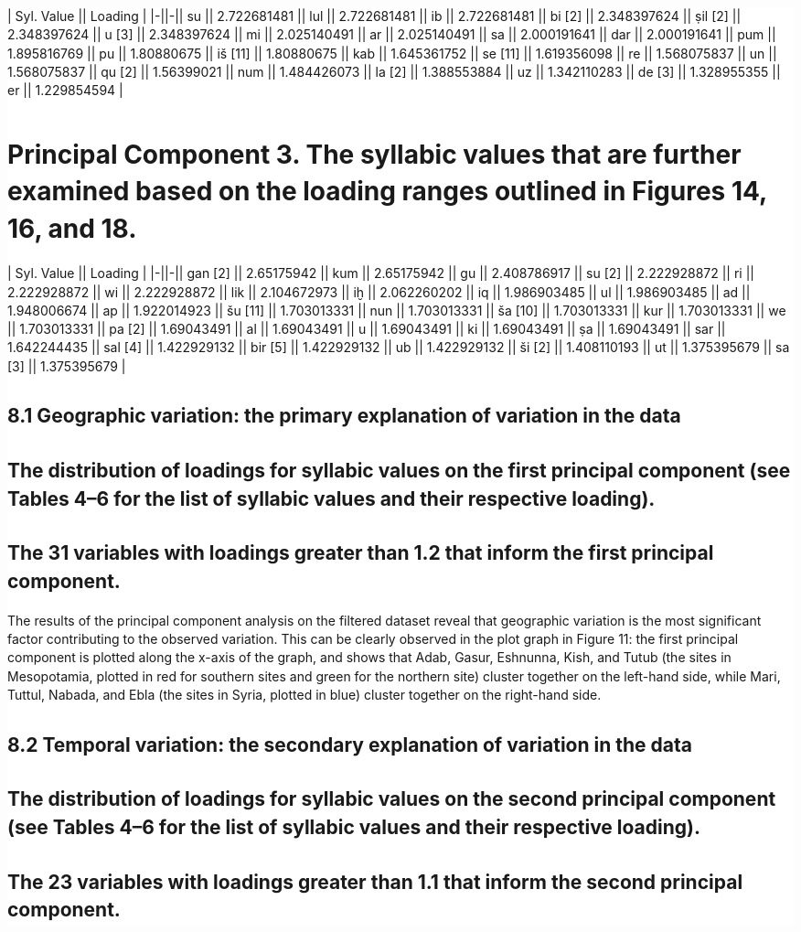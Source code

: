 
| Syl. Value  || Loading  |
|-||-|| su  || 2.722681481  || lul  || 2.722681481  || ib  || 2.722681481  || bi [2]  || 2.348397624  || ṣil [2]  || 2.348397624  || u [3]  || 2.348397624  || mi  || 2.025140491  || ar  || 2.025140491  || sa  || 2.000191641  || dar  || 2.000191641  || pum  || 1.895816769  || pu  || 1.80880675  || iš [11]  || 1.80880675  || kab  || 1.645361752  || se [11]  || 1.619356098  || re  || 1.568075837  || un  || 1.568075837  || qu [2]  || 1.56399021  || num  || 1.484426073  || la [2]  || 1.388553884  || uz  || 1.342110283  || de [3]  || 1.328955355  || er  || 1.229854594  |




# Principal Component 3. The syllabic values that are further examined based on the loading ranges outlined in Figures 14, 16, and 18. 


| Syl. Value  || Loading  |
|-||-|| gan [2]  || 2.65175942  || kum  || 2.65175942  || gu  || 2.408786917  || su [2]  || 2.222928872  || ri  || 2.222928872  || wi  || 2.222928872  || lik  || 2.104672973  || iḫ  || 2.062260202  || iq  || 1.986903485  || ul  || 1.986903485  || ad  || 1.948006674  || ap  || 1.922014923  || šu [11]  || 1.703013331  || nun  || 1.703013331  || ša [10]  || 1.703013331  || kur  || 1.703013331  || we  || 1.703013331  || pa [2]  || 1.69043491  || al  || 1.69043491  || u  || 1.69043491  || ki  || 1.69043491  || ṣa  || 1.69043491  || sar  || 1.642244435  || sal [4]  || 1.422929132  || bir [5]  || 1.422929132  || ub  || 1.422929132  || ši [2]  || 1.408110193  || ut  || 1.375395679  || sa [3]  || 1.375395679  |



## 8.1 Geographic variation: the primary explanation of variation in the data 



## The distribution of loadings for syllabic values on the first principal component (see Tables 4–6 for the list of syllabic values and their respective loading). 



## The 31 variables with loadings greater than 1.2 that inform the first principal component. 


The results of the principal component analysis on the filtered dataset reveal that geographic variation is the most significant factor contributing to the observed variation. This can be clearly observed in the plot graph in Figure 11: the first principal component is plotted along the x-axis of the graph, and shows that Adab, Gasur, Eshnunna, Kish, and Tutub (the sites in Mesopotamia, plotted in red for southern sites and green for the northern site) cluster together on the left-hand side, while Mari, Tuttul, Nabada, and Ebla (the sites in Syria, plotted in blue) cluster together on the right-hand side. 


## 8.2 Temporal variation: the secondary explanation of variation in the data 



## The distribution of loadings for syllabic values on the second principal component (see Tables 4–6 for the list of syllabic values and their respective loading). 



## The 23 variables with loadings greater than 1.1 that inform the second principal component. 


[^1]:  This article is based on certain aspects of my doctoral
[^2]:  For the results of this
[^3]:  Not included in this study are the following
[^4]:  This was
[^5]:  http://virgo.unive.it/eblaonline/cgi-bin/home.cgi
[^6]:  These genres are based on those provided in the Cuneiform
[^7]:  ca. 2350-2200 BC
[^8]: The majority of the texts from Ebla used here are lexical
[^9]:  ca. 2100-2000 BC
[^10]:  ca. 2000-1900 BC
[^11]:  Southern Mesopotamia.
[^12]:  These are the numbers of texts from the Old Akkadian
[^13]:  These are the numbers of texts within
[^14]:  Northern Mesopotamia.
[^15]:  For an introduction to
[^16]:  See Section 12 below for the code used for the
[^17]:  See  for a full
[^18]:  Other types of consensus
[^19]:  Ebla, Mari, Nabada, Tuttul, Adab, Eshnunna, Kish, Tutub,
[^21]:  See Hawkins in
[^22]:  For more about clustering techniques, see L.
[^23]:  Clusters with a p-value of 95% or higher are considered
[^24]:  For more about principal component
[^25]:  This is explored
[^26]:  This is explored
[^27]:  One of the two prominent languages recorded in these
[^28]:  The data of this study would consist of the Swadesh